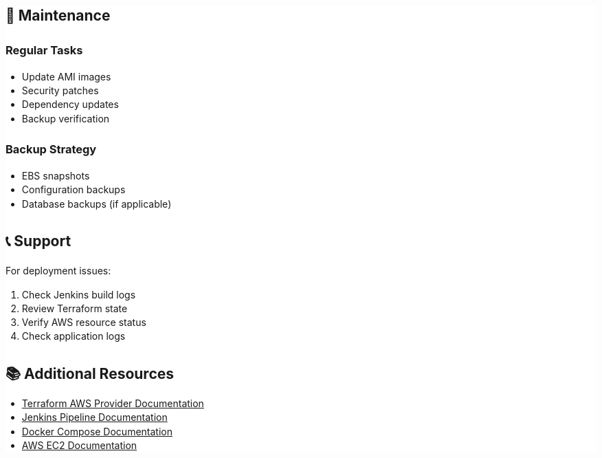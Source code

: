 ## 🔄 Maintenance

### Regular Tasks
- Update AMI images
- Security patches
- Dependency updates
- Backup verification

### Backup Strategy
- EBS snapshots
- Configuration backups
- Database backups (if applicable)

## 📞 Support

For deployment issues:
1. Check Jenkins build logs
2. Review Terraform state
3. Verify AWS resource status
4. Check application logs

## 📚 Additional Resources

- [Terraform AWS Provider Documentation](https://registry.terraform.io/providers/hashicorp/aws/latest/docs)
- [Jenkins Pipeline Documentation](https://www.jenkins.io/doc/book/pipeline/)
- [Docker Compose Documentation](https://docs.docker.com/compose/)
- [AWS EC2 Documentation](https://docs.aws.amazon.com/ec2/)
